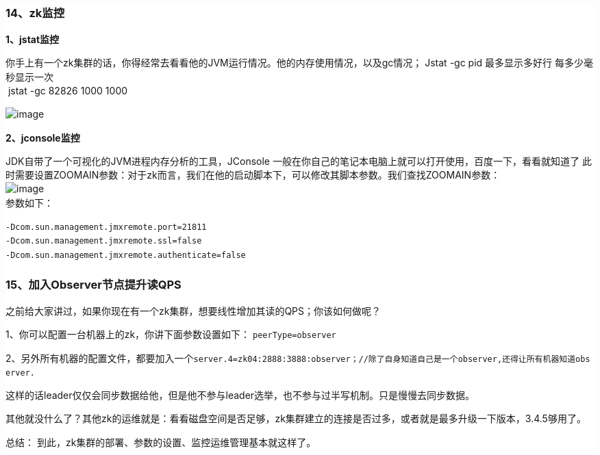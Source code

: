  
 
### 14、zk监控  
**1、jstat监控** 

 你手上有一个zk集群的话，你得经常去看看他的JVM运行情况。他的内存使用情况，以及gc情况；
 Jstat -gc pid 最多显示多好行  每多少毫秒显示一次  
 jstat -gc 82826 1000 1000    
 
 ![image](/img/bVcO3Va)
 
**2、jconsole监控**   
  
 JDK自带了一个可视化的JVM进程内存分析的工具，JConsole
一般在你自己的笔记本电脑上就可以打开使用，百度一下，看看就知道了
此时需要设置ZOOMAIN参数：对于zk而言，我们在他的启动脚本下，可以修改其脚本参数。我们查找ZOOMAIN参数：  
![image](/img/bVcO3Vk)  
参数如下：  

```
-Dcom.sun.management.jmxremote.port=21811
-Dcom.sun.management.jmxremote.ssl=false
-Dcom.sun.management.jmxremote.authenticate=false
```
 
### 15、加入Observer节点提升读QPS 
 
 之前给大家讲过，如果你现在有一个zk集群，想要线性增加其读的QPS；你该如何做呢？
 
1、你可以配置一台机器上的zk，你讲下面参数设置如下：
 `peerType=observer`

2、另外所有机器的配置文件，都要加入一个`server.4=zk04:2888:3888:observer；//除了自身知道自己是一个observer,还得让所有机器知道observer.`

这样的话leader仅仅会同步数据给他，但是他不参与leader选举，也不参与过半写机制。只是慢慢去同步数据。

其他就没什么了？其他zk的运维就是：看看磁盘空间是否足够，zk集群建立的连接是否过多，或者就是最多升级一下版本，3.4.5够用了。

总结：
到此，zk集群的部署、参数的设置、监控运维管理基本就这样了。
